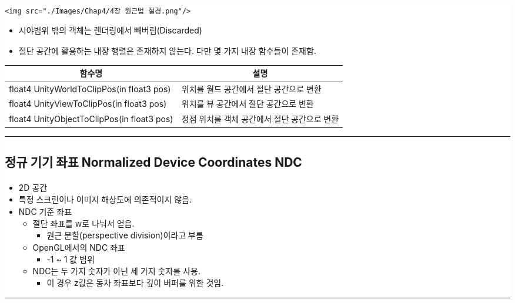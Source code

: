     <img src="./Images/Chap4/4장 원근법 절경.png"/>
</p>

- 시야범위 밖의 객체는 렌더링에서 빼버림(Discarded)



- 절단 공간에 활용하는 내장 행렬은 존재하지 않는다. 다만 몇 가지 내장 함수들이 존재함.

| 함수명                                     | 설명                                         |
| ------------------------------------------ | -------------------------------------------- |
| float4 UnityWorldToClipPos(in float3 pos)  | 위치를 월드 공간에서 절단 공간으로 변환      |
| float4 UnityViewToClipPos(in float3 pos)   | 위치를 뷰 공간에서 절단 공간으로 변환        |
| float4 UnityObjectToClipPos(in float3 pos) | 정점 위치를 객체 공간에서 절단 공간으로 변환 |



---

## 정규 기기 좌표 Normalized Device Coordinates NDC



- 2D 공간
- 특정 스크린이나 이미지 해상도에 의존적이지 않음.
- NDC 기준 좌표
  - 절단 좌표를 w로 나눠서 얻음.
    - 원근 분할(perspective division)이라고 부름
  - OpenGL에서의 NDC 좌표
    - -1 ~ 1 값 범위
  - NDC는 두 가지 숫자가 아닌 세 가지 숫자를 사용.
    - 이 경우 z값은 동차 좌표보다 깊이 버퍼를 위한 것임.



---
